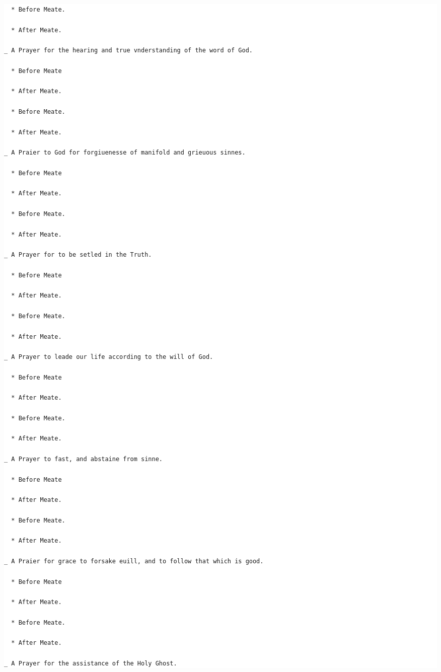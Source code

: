       * Before Meate.

      * After Meate.

    _ A Prayer for the hearing and true vnderstanding of the word of God.

      * Before Meate

      * After Meate.

      * Before Meate.

      * After Meate.

    _ A Praier to God for forgiuenesse of manifold and grieuous sinnes.

      * Before Meate

      * After Meate.

      * Before Meate.

      * After Meate.

    _ A Prayer for to be setled in the Truth.

      * Before Meate

      * After Meate.

      * Before Meate.

      * After Meate.

    _ A Prayer to leade our life according to the will of God.

      * Before Meate

      * After Meate.

      * Before Meate.

      * After Meate.

    _ A Prayer to fast, and abstaine from sinne.

      * Before Meate

      * After Meate.

      * Before Meate.

      * After Meate.

    _ A Praier for grace to forsake euill, and to follow that which is good.

      * Before Meate

      * After Meate.

      * Before Meate.

      * After Meate.

    _ A Prayer for the assistance of the Holy Ghost.
